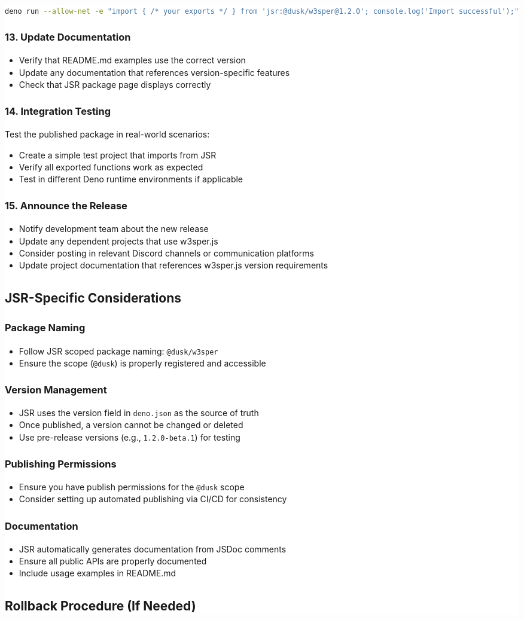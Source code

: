 ```bash
deno run --allow-net -e "import { /* your exports */ } from 'jsr:@dusk/w3sper@1.2.0'; console.log('Import successful');"
```

### 13. Update Documentation

- Verify that README.md examples use the correct version
- Update any documentation that references version-specific features
- Check that JSR package page displays correctly

### 14. Integration Testing

Test the published package in real-world scenarios:

- Create a simple test project that imports from JSR
- Verify all exported functions work as expected
- Test in different Deno runtime environments if applicable

### 15. Announce the Release

- Notify development team about the new release
- Update any dependent projects that use w3sper.js
- Consider posting in relevant Discord channels or communication platforms
- Update project documentation that references w3sper.js version requirements

## JSR-Specific Considerations

### Package Naming

- Follow JSR scoped package naming: `@dusk/w3sper`
- Ensure the scope (`@dusk`) is properly registered and accessible

### Version Management

- JSR uses the version field in `deno.json` as the source of truth
- Once published, a version cannot be changed or deleted
- Use pre-release versions (e.g., `1.2.0-beta.1`) for testing

### Publishing Permissions

- Ensure you have publish permissions for the `@dusk` scope
- Consider setting up automated publishing via CI/CD for consistency

### Documentation

- JSR automatically generates documentation from JSDoc comments
- Ensure all public APIs are properly documented
- Include usage examples in README.md

## Rollback Procedure (If Needed)
